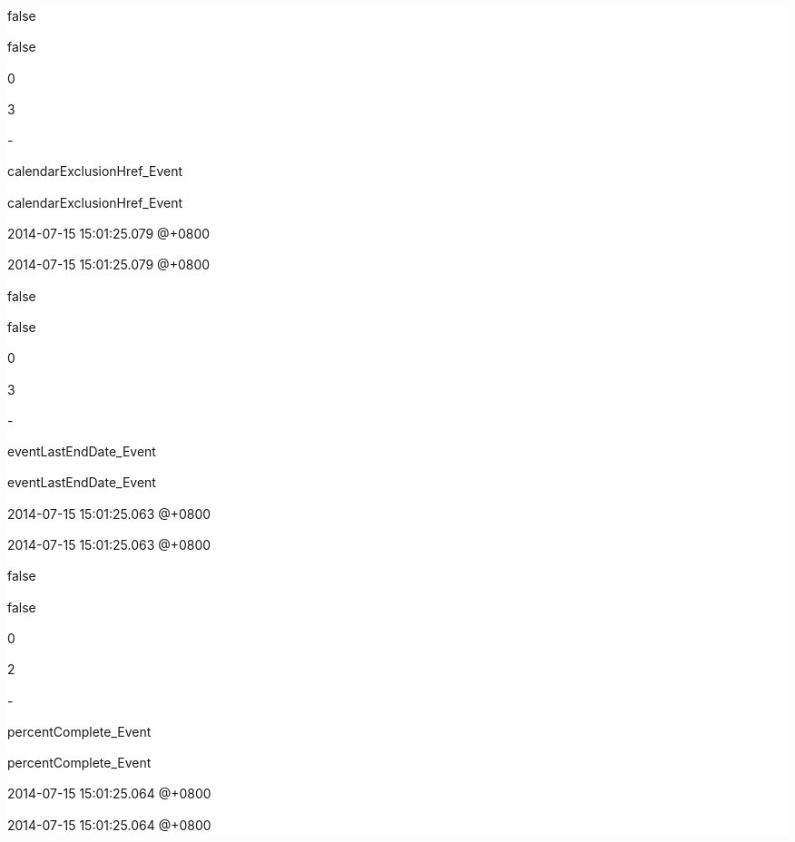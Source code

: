 <isDisplayed>false</isDisplayed>

<isEditable>false</isEditable>

<orderRank>0</orderRank>

<dataType>3</dataType>

</Attribute>


-<Attribute>

<guid>calendarExclusionHref_Event</guid>

<name>calendarExclusionHref_Event</name>

<creationDateTime>2014-07-15 15:01:25.079 @+0800</creationDateTime>

<modificationDateTime>2014-07-15 15:01:25.079 @+0800</modificationDateTime>

<deletedDateTime/>

<isDisplayed>false</isDisplayed>

<isEditable>false</isEditable>

<orderRank>0</orderRank>

<dataType>3</dataType>

</Attribute>


-<Attribute>

<guid>eventLastEndDate_Event</guid>

<name>eventLastEndDate_Event</name>

<creationDateTime>2014-07-15 15:01:25.063 @+0800</creationDateTime>

<modificationDateTime>2014-07-15 15:01:25.063 @+0800</modificationDateTime>

<deletedDateTime/>

<isDisplayed>false</isDisplayed>

<isEditable>false</isEditable>

<orderRank>0</orderRank>

<dataType>2</dataType>

</Attribute>


-<Attribute>

<guid>percentComplete_Event</guid>

<name>percentComplete_Event</name>

<creationDateTime>2014-07-15 15:01:25.064 @+0800</creationDateTime>

<modificationDateTime>2014-07-15 15:01:25.064 @+0800</modificationDateTime>
